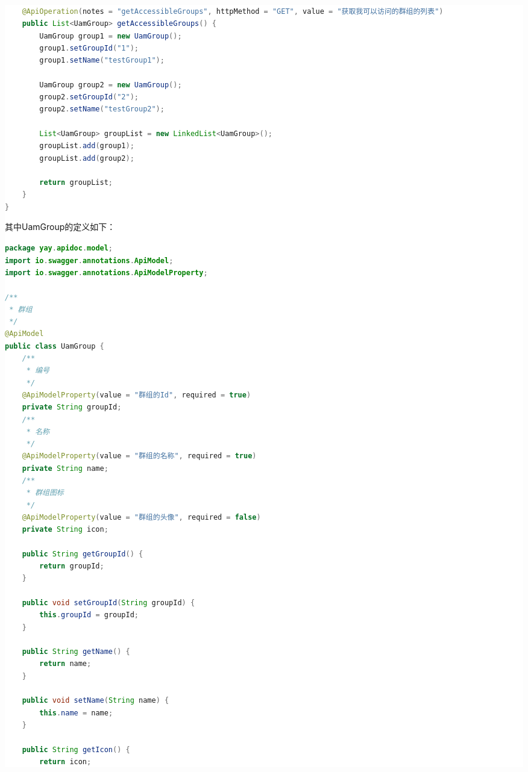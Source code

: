 ```java
    @ApiOperation(notes = "getAccessibleGroups", httpMethod = "GET", value = "获取我可以访问的群组的列表")
    public List<UamGroup> getAccessibleGroups() {
        UamGroup group1 = new UamGroup();
        group1.setGroupId("1");
        group1.setName("testGroup1");

        UamGroup group2 = new UamGroup();
        group2.setGroupId("2");
        group2.setName("testGroup2");

        List<UamGroup> groupList = new LinkedList<UamGroup>();
        groupList.add(group1);
        groupList.add(group2);

        return groupList;
    }
}
```
其中UamGroup的定义如下：
```java
package yay.apidoc.model;
import io.swagger.annotations.ApiModel;
import io.swagger.annotations.ApiModelProperty;

/**
 * 群组
 */
@ApiModel
public class UamGroup {
    /**
     * 编号
     */
    @ApiModelProperty(value = "群组的Id", required = true)
    private String groupId;
    /**
     * 名称
     */
    @ApiModelProperty(value = "群组的名称", required = true)
    private String name;
    /**
     * 群组图标
     */
    @ApiModelProperty(value = "群组的头像", required = false)
    private String icon;

    public String getGroupId() {
        return groupId;
    }

    public void setGroupId(String groupId) {
        this.groupId = groupId;
    }

    public String getName() {
        return name;
    }

    public void setName(String name) {
        this.name = name;
    }

    public String getIcon() {
        return icon;
```